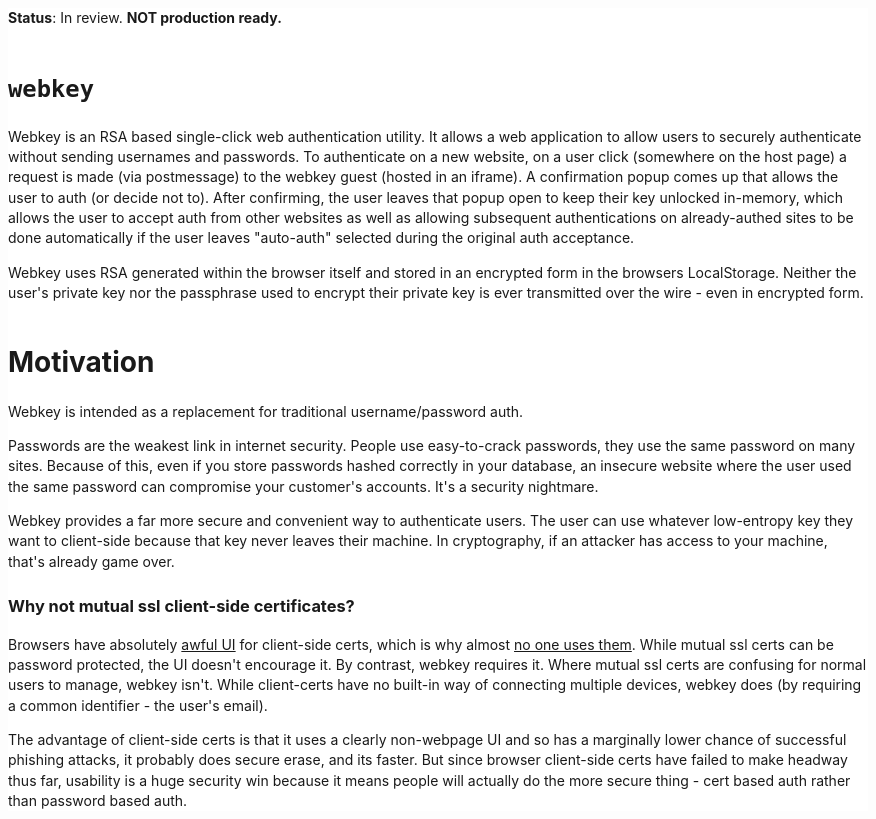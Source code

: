 **Status**: In review. **NOT production ready.**

`webkey`
=====

Webkey is an RSA based single-click web authentication utility.
It allows a web application to allow users to securely authenticate without sending usernames and passwords.
To authenticate on a new website, on a user click (somewhere on the host page) a request is made (via postmessage) to the webkey guest (hosted in an iframe).
A confirmation popup comes up that allows the user to auth (or decide not to).
After confirming, the user leaves that popup open to keep their key unlocked in-memory,
which allows the user to accept auth from other websites as well as allowing subsequent authentications on already-authed sites to be done automatically if the user leaves "auto-auth" selected during the original auth acceptance.

Webkey uses RSA generated within the browser itself and stored in an encrypted form in the browsers LocalStorage.
Neither the user's private key nor the passphrase used to encrypt their private key is ever transmitted over the wire - even in encrypted form.

<Screenshot goes here>

Motivation
==========

Webkey is intended as a replacement for traditional username/password auth.

Passwords are the weakest link in internet security. People use easy-to-crack passwords, they use the same password on many sites.
Because of this, even if you store passwords hashed correctly in your database, an insecure website where the user used the same password can compromise your customer's accounts.
It's a security nightmare.

Webkey provides a far more secure and convenient way to authenticate users.
The user can use whatever low-entropy key they want to client-side because that key never leaves their machine.
In cryptography, if an attacker has access to your machine, that's already game over.

### Why not mutual ssl client-side certificates?

Browsers have absolutely [awful UI](http://www.browserauth.net/tls-client-authentication) for client-side certs, which is why almost [no one uses them](https://web.archive.org/web/20160304045556/http://pilif.github.io/2008/05/why-is-nobody-using-ssl-client-certificates/).
While mutual ssl certs can be password protected, the UI doesn't encourage it. By contrast, webkey requires it.
Where mutual ssl certs are confusing for normal users to manage, webkey isn't.
While client-certs have no built-in way of connecting multiple devices, webkey does (by requiring a common identifier - the user's email).

The advantage of client-side certs is that it uses a clearly non-webpage UI and so has a marginally lower chance of successful phishing attacks, it probably does secure erase, and its faster.
But since browser client-side certs have failed to make headway thus far, usability is a huge security win because it means people will actually do the more secure thing - cert based auth rather than password based auth.
